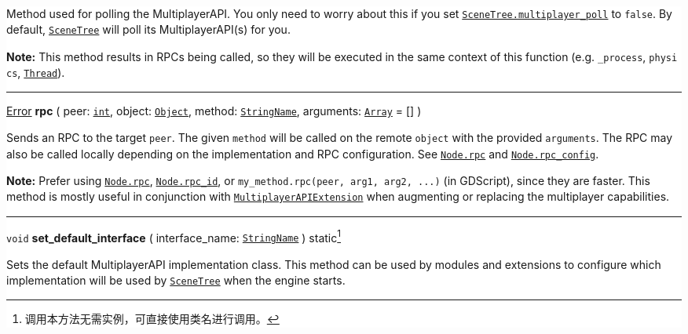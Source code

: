Method used for polling the MultiplayerAPI. You only need to worry about this if you set [`SceneTree.multiplayer_poll`](class_scenetree.md#class_scenetree_property_multiplayer_poll) to `false`. By default, [`SceneTree`](class_scenetree.md) will poll its MultiplayerAPI(s) for you.

 **Note:** This method results in RPCs being called, so they will be executed in the same context of this function (e.g. `_process`, `physics`, [`Thread`](class_thread.md)).



---

<div id="_class_multiplayerapi_method_rpc"></div>

[Error](#enum_@globalscope_error) **rpc** ( peer: [`int`](class_int.md), object: [`Object`](class_object.md), method: [`StringName`](class_stringname.md), arguments: [`Array`](class_array.md) = [] )<div id="class_multiplayerapi_method_rpc"></div>

Sends an RPC to the target `peer`. The given `method` will be called on the remote `object` with the provided `arguments`. The RPC may also be called locally depending on the implementation and RPC configuration. See [`Node.rpc`](class_node.md#class_node_method_rpc) and [`Node.rpc_config`](class_node.md#class_node_method_rpc_config).

 **Note:** Prefer using [`Node.rpc`](class_node.md#class_node_method_rpc), [`Node.rpc_id`](class_node.md#class_node_method_rpc_id), or `my_method.rpc(peer, arg1, arg2, ...)` (in GDScript), since they are faster. This method is mostly useful in conjunction with [`MultiplayerAPIExtension`](class_multiplayerapiextension.md) when augmenting or replacing the multiplayer capabilities.



---

<div id="_class_multiplayerapi_method_set_default_interface"></div>

`void` **set_default_interface** ( interface_name: [`StringName`](class_stringname.md) ) static[^static]<div id="class_multiplayerapi_method_set_default_interface"></div>

Sets the default MultiplayerAPI implementation class. This method can be used by modules and extensions to configure which implementation will be used by [`SceneTree`](class_scenetree.md) when the engine starts.

[^virtual]: 本方法通常需要用户覆盖才能生效。
[^const]: 本方法无副作用，不会修改该实例的任何成员变量。
[^vararg]: 本方法除了能接受在此处描述的参数外，还能够继续接受任意数量的参数。
[^constructor]: 本方法用于构造某个类型。
[^static]: 调用本方法无需实例，可直接使用类名进行调用。
[^operator]: 本方法描述的是使用本类型作为左操作数的有效运算符。
[^bitfield]: 这个值是由下列位标志构成位掩码的整数。
[^void]: 无返回值。
